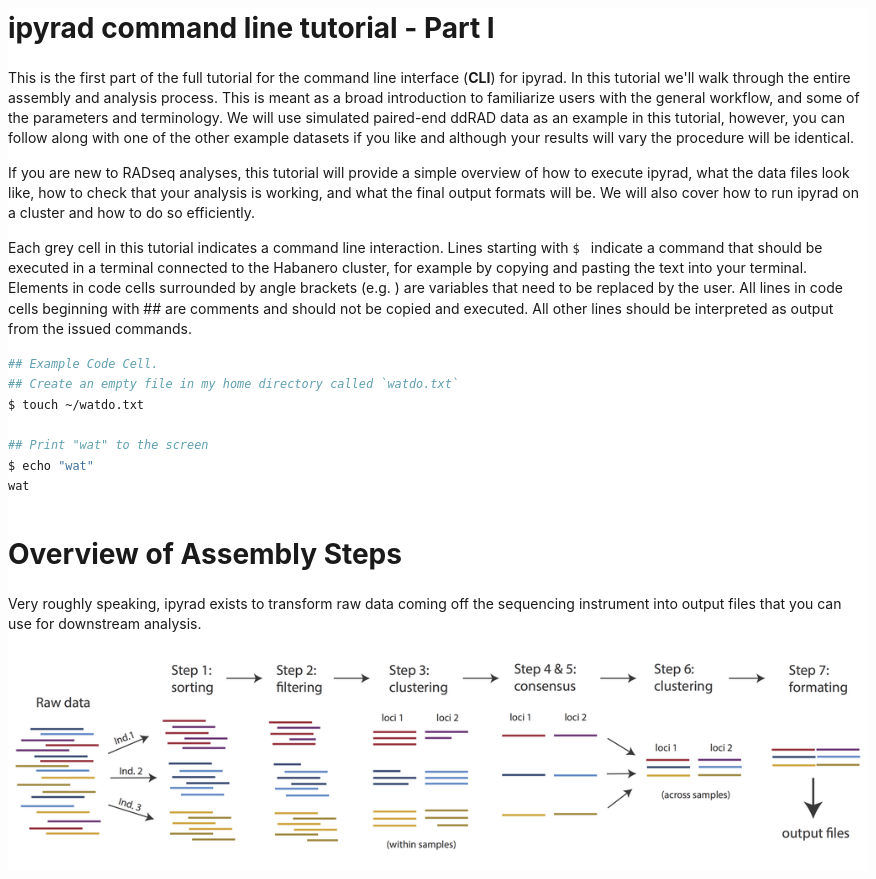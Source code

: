 # ipyrad command line tutorial - Part I

This is the first part of the full tutorial for the command line interface 
(**CLI**) for ipyrad. In this tutorial we'll walk through the entire assembly 
and analysis process. This is meant as a broad introduction to familiarize 
users with the general workflow, and some of the parameters and terminology. 
We will use simulated paired-end ddRAD data as an example in this tutorial,
however, you can follow along with one of the other example datasets if you
like and although your results will vary the procedure will be identical. 

If you are new to RADseq analyses, this tutorial will provide a simple
overview of how to execute ipyrad, what the data files look like, how to
check that your analysis is working, and what the final output formats
will be. We will also cover how to run ipyrad on a cluster and how to do so efficiently.

Each grey cell in this tutorial indicates a command line interaction. 
Lines starting with `$ ` indicate a command that should be executed 
in a terminal connected to the Habanero cluster, for example by copying and 
pasting the text into your terminal. Elements in code cells surrounded 
by angle brackets (e.g. <username>) are variables that need to be 
replaced by the user. All lines in code cells beginning with \#\# are 
comments and should not be copied and executed. All other lines should 
be interpreted as output from the issued commands.

```bash
## Example Code Cell.
## Create an empty file in my home directory called `watdo.txt`
$ touch ~/watdo.txt

## Print "wat" to the screen
$ echo "wat"
wat
```

# Overview of Assembly Steps
Very roughly speaking, ipyrad exists to transform raw data coming off the 
sequencing instrument into output files that you can use for downstream 
analysis. 

![png](images/ipyrad_workflow.png)
